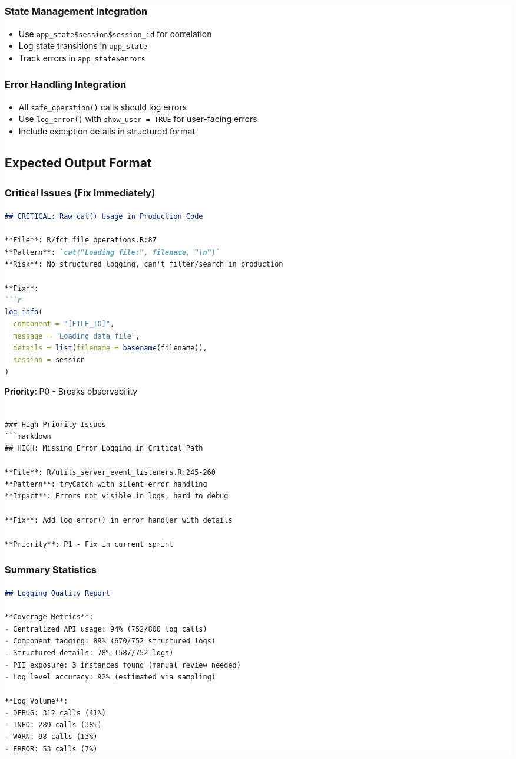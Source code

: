 ### State Management Integration
- Use `app_state$session$session_id` for correlation
- Log state transitions in `app_state`
- Track errors in `app_state$errors`

### Error Handling Integration
- All `safe_operation()` calls should log errors
- Use `log_error()` with `show_user = TRUE` for user-facing errors
- Include exception details in structured format

## Expected Output Format

### Critical Issues (Fix Immediately)
```markdown
## CRITICAL: Raw cat() Usage in Production Code

**File**: R/fct_file_operations.R:87
**Pattern**: `cat("Loading file:", filename, "\n")`
**Risk**: No structured logging, can't filter/search in production

**Fix**:
```r
log_info(
  component = "[FILE_IO]",
  message = "Loading data file",
  details = list(filename = basename(filename)),
  session = session
)
```

**Priority**: P0 - Breaks observability
```

### High Priority Issues
```markdown
## HIGH: Missing Error Logging in Critical Path

**File**: R/utils_server_event_listeners.R:245-260
**Pattern**: tryCatch with silent error handling
**Impact**: Errors not visible in logs, hard to debug

**Fix**: Add log_error() in error handler with details

**Priority**: P1 - Fix in current sprint
```

### Summary Statistics
```markdown
## Logging Quality Report

**Coverage Metrics**:
- Centralized API usage: 94% (752/800 log calls)
- Component tagging: 89% (670/752 structured logs)
- Structured details: 78% (587/752 logs)
- PII exposure: 3 instances found (manual review needed)
- Log level accuracy: 92% (estimated via sampling)

**Log Volume**:
- DEBUG: 312 calls (41%)
- INFO: 289 calls (38%)
- WARN: 98 calls (13%)
- ERROR: 53 calls (7%)

```